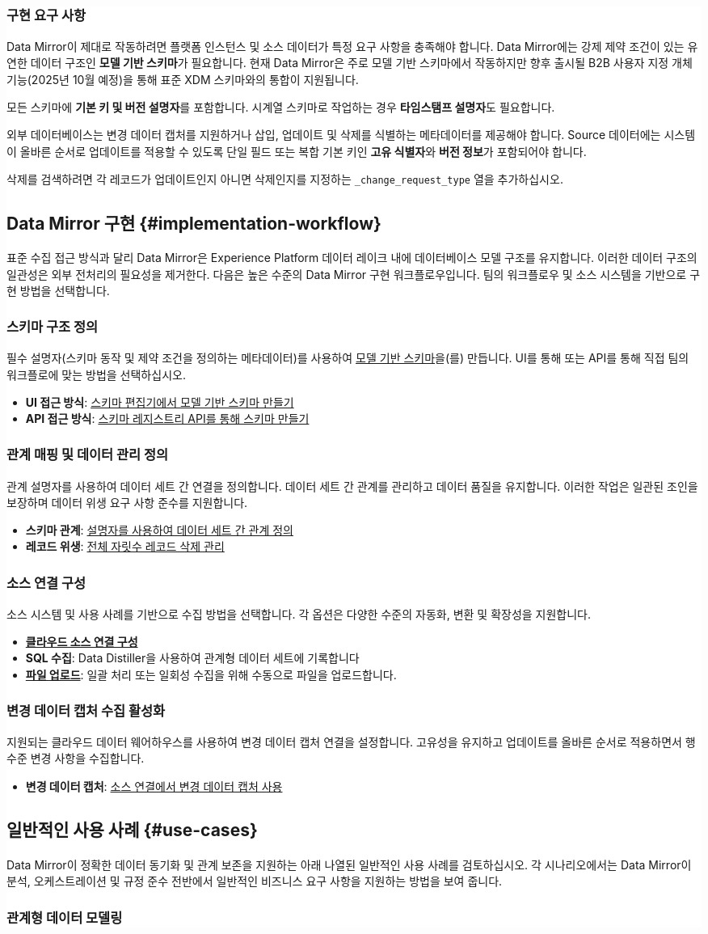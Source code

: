 ### 구현 요구 사항

Data Mirror이 제대로 작동하려면 플랫폼 인스턴스 및 소스 데이터가 특정 요구 사항을 충족해야 합니다. Data Mirror에는 강제 제약 조건이 있는 유연한 데이터 구조인 **모델 기반 스키마**&#x200B;가 필요합니다. 현재 Data Mirror은 주로 모델 기반 스키마에서 작동하지만 향후 출시될 B2B 사용자 지정 개체 기능(2025년 10월 예정)을 통해 표준 XDM 스키마와의 통합이 지원됩니다.

모든 스키마에 **기본 키 및 버전 설명자**&#x200B;를 포함합니다. 시계열 스키마로 작업하는 경우 **타임스탬프 설명자**&#x200B;도 필요합니다.

외부 데이터베이스는 변경 데이터 캡처를 지원하거나 삽입, 업데이트 및 삭제를 식별하는 메타데이터를 제공해야 합니다. Source 데이터에는 시스템이 올바른 순서로 업데이트를 적용할 수 있도록 단일 필드 또는 복합 기본 키인 **고유 식별자**&#x200B;와 **버전 정보**&#x200B;가 포함되어야 합니다.

삭제를 검색하려면 각 레코드가 업데이트인지 아니면 삭제인지를 지정하는 `_change_request_type` 열을 추가하십시오.

## Data Mirror 구현 {#implementation-workflow}

표준 수집 접근 방식과 달리 Data Mirror은 Experience Platform 데이터 레이크 내에 데이터베이스 모델 구조를 유지합니다. 이러한 데이터 구조의 일관성은 외부 전처리의 필요성을 제거한다. 다음은 높은 수준의 Data Mirror 구현 워크플로우입니다. 팀의 워크플로우 및 소스 시스템을 기반으로 구현 방법을 선택합니다.

### 스키마 구조 정의

필수 설명자(스키마 동작 및 제약 조건을 정의하는 메타데이터)를 사용하여 [모델 기반 스키마](../schema/model-based.md)을(를) 만듭니다. UI를 통해 또는 API를 통해 직접 팀의 워크플로에 맞는 방법을 선택하십시오.

* **UI 접근 방식**: [스키마 편집기에서 모델 기반 스키마 만들기](../ui/resources/schemas.md#create-model-based-schema)
* **API 접근 방식**: [스키마 레지스트리 API를 통해 스키마 만들기](../api/schemas.md#create-model-based-schema)

### 관계 매핑 및 데이터 관리 정의

관계 설명자를 사용하여 데이터 세트 간 연결을 정의합니다. 데이터 세트 간 관계를 관리하고 데이터 품질을 유지합니다. 이러한 작업은 일관된 조인을 보장하며 데이터 위생 요구 사항 준수를 지원합니다.

* **스키마 관계**: [설명자를 사용하여 데이터 세트 간 관계 정의](../api/descriptors.md)
* **레코드 위생**: [전체 자릿수 레코드 삭제 관리](../../hygiene/ui/record-delete.md#model-based-record-delete)

### 소스 연결 구성

소스 시스템 및 사용 사례를 기반으로 수집 방법을 선택합니다. 각 옵션은 다양한 수준의 자동화, 변환 및 확장성을 지원합니다.

* [**클라우드 소스 연결 구성**](../../sources/home.md#cloud-storage)
* **SQL 수집**: Data Distiller을 사용하여 관계형 데이터 세트에 기록합니다
* [**파일 업로드**](../ui/resources/schemas.md#upload-ddl-file): 일괄 처리 또는 일회성 수집을 위해 수동으로 파일을 업로드합니다.

### 변경 데이터 캡처 수집 활성화

지원되는 클라우드 데이터 웨어하우스를 사용하여 변경 데이터 캡처 연결을 설정합니다. 고유성을 유지하고 업데이트를 올바른 순서로 적용하면서 행 수준 변경 사항을 수집합니다.

* **변경 데이터 캡처**: [소스 연결에서 변경 데이터 캡처 사용](../../sources/tutorials/api/change-data-capture.md)

## 일반적인 사용 사례 {#use-cases}

Data Mirror이 정확한 데이터 동기화 및 관계 보존을 지원하는 아래 나열된 일반적인 사용 사례를 검토하십시오. 각 시나리오에서는 Data Mirror이 분석, 오케스트레이션 및 규정 준수 전반에서 일반적인 비즈니스 요구 사항을 지원하는 방법을 보여 줍니다.

### 관계형 데이터 모델링
